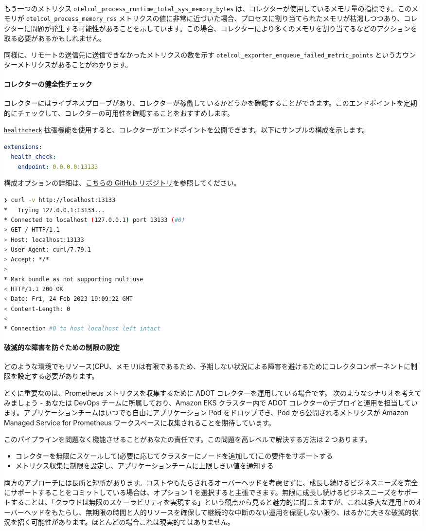もう一つのメトリクス `otelcol_process_runtime_total_sys_memory_bytes` は、コレクターが使用しているメモリ量の指標です。このメモリが `otelcol_process_memory_rss` メトリクスの値に非常に近づいた場合、プロセスに割り当てられたメモリが枯渇しつつあり、コレクターに問題が発生する可能性があることを示しています。この場合、コレクターにより多くのメモリを割り当てるなどのアクションを取る必要があるかもしれません。

同様に、リモートの送信先に送信できなかったメトリクスの数を示す `otelcol_exporter_enqueue_failed_metric_points` というカウンターメトリクスがあることがわかります。

#### コレクターの健全性チェック
コレクターにはライブネスプローブがあり、コレクターが稼働しているかどうかを確認することができます。このエンドポイントを定期的にチェックして、コレクターの可用性を確認することをおすすめします。

[`healthcheck`](https://github.com/open-telemetry/opentelemetry-collector-contrib/tree/main/extension/healthcheckextension) 拡張機能を使用すると、コレクターがエンドポイントを公開できます。以下にサンプルの構成を示します。

```yaml
extensions:
  health_check:
    endpoint: 0.0.0.0:13133
```

構成オプションの詳細は、[こちらの GitHub リポジトリ](https://github.com/open-telemetry/opentelemetry-collector-contrib/tree/main/extension/healthcheckextension)を参照してください。

```bash
❯ curl -v http://localhost:13133
*   Trying 127.0.0.1:13133...
* Connected to localhost (127.0.0.1) port 13133 (#0)
> GET / HTTP/1.1
> Host: localhost:13133
> User-Agent: curl/7.79.1
> Accept: */*
>
* Mark bundle as not supporting multiuse
< HTTP/1.1 200 OK
< Date: Fri, 24 Feb 2023 19:09:22 GMT
< Content-Length: 0
<
* Connection #0 to host localhost left intact
```

#### 破滅的な障害を防ぐための制限の設定

どのような環境でもリソース(CPU、メモリ)は有限であるため、予期しない状況による障害を避けるためにコレクタコンポーネントに制限を設定する必要があります。

とくに重要なのは、Prometheus メトリクスを収集するために ADOT コレクターを運用している場合です。
次のようなシナリオを考えてみましょう - あなたは DevOps チームに所属しており、Amazon EKS クラスター内で ADOT コレクターのデプロイと運用を担当しています。アプリケーションチームはいつでも自由にアプリケーション Pod をドロップでき、Pod から公開されるメトリクスが Amazon Managed Service for Prometheus ワークスペースに収集されることを期待しています。

このパイプラインを問題なく機能させることがあなたの責任です。この問題を高レベルで解決する方法は 2 つあります。

* コレクターを無限にスケールして(必要に応じてクラスターにノードを追加して)この要件をサポートする
* メトリクス収集に制限を設定し、アプリケーションチームに上限しきい値を通知する

両方のアプローチには長所と短所があります。コストやもたらされるオーバーヘッドを考慮せずに、成長し続けるビジネスニーズを完全にサポートすることをコミットしている場合は、オプション 1 を選択すると主張できます。無限に成長し続けるビジネスニーズをサポートすることは、「クラウドは無限のスケーラビリティを実現する」という観点から見ると魅力的に聞こえますが、これは多大な運用上のオーバーヘッドをもたらし、無期限の時間と人的リソースを確保して継続的な中断のない運用を保証しない限り、はるかに大きな破滅的状況を招く可能性があります。ほとんどの場合これは現実的ではありません。
